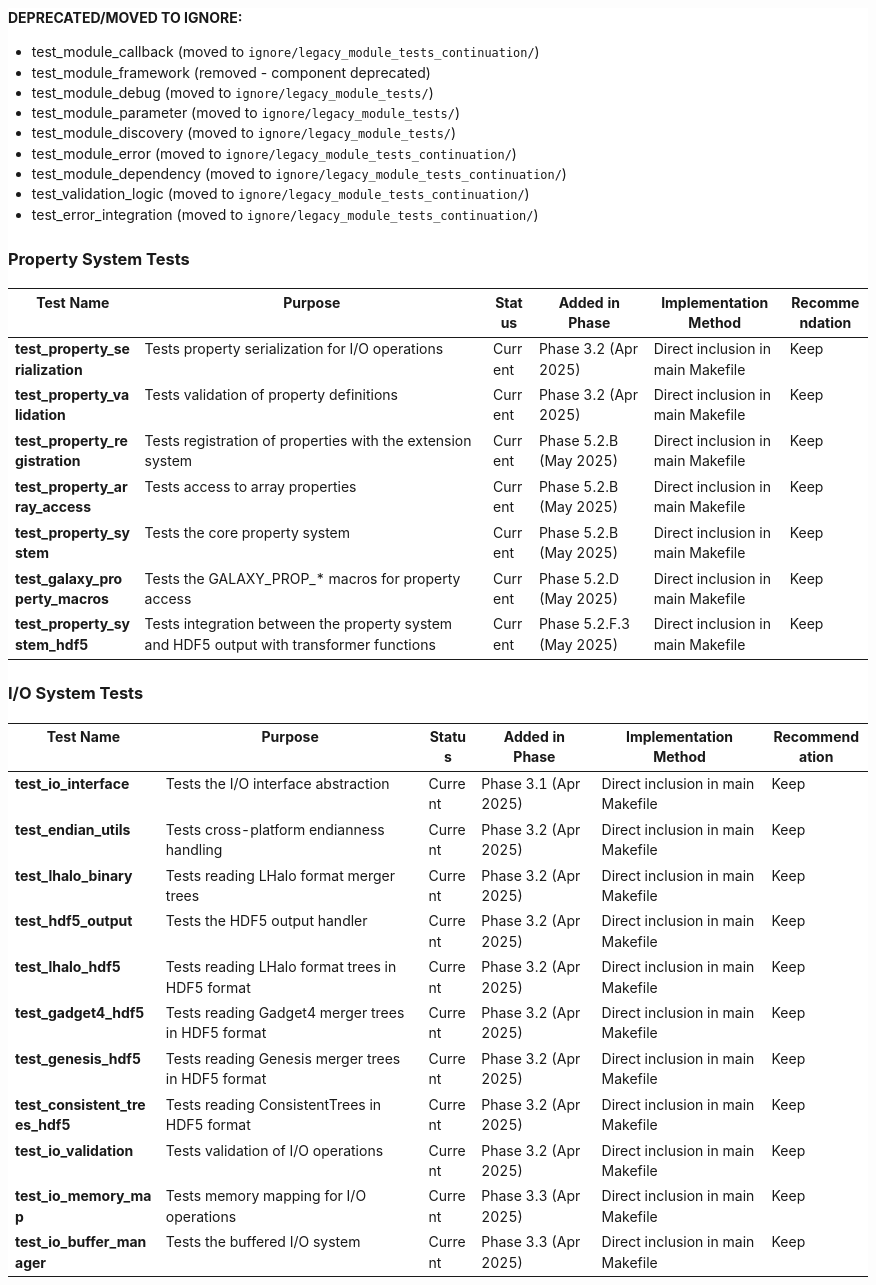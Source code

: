 **DEPRECATED/MOVED TO IGNORE:**
- test_module_callback (moved to `ignore/legacy_module_tests_continuation/`)
- test_module_framework (removed - component deprecated)
- test_module_debug (moved to `ignore/legacy_module_tests/`)
- test_module_parameter (moved to `ignore/legacy_module_tests/`)
- test_module_discovery (moved to `ignore/legacy_module_tests/`)
- test_module_error (moved to `ignore/legacy_module_tests_continuation/`)
- test_module_dependency (moved to `ignore/legacy_module_tests_continuation/`)
- test_validation_logic (moved to `ignore/legacy_module_tests_continuation/`)
- test_error_integration (moved to `ignore/legacy_module_tests_continuation/`)

### Property System Tests

| Test Name | Purpose | Status | Added in Phase | Implementation Method | Recommendation |
|-----------|---------|--------|---------------|----------------------|---------------|
| **test_property_serialization** | Tests property serialization for I/O operations | Current | Phase 3.2 (Apr 2025) | Direct inclusion in main Makefile | Keep |
| **test_property_validation** | Tests validation of property definitions | Current | Phase 3.2 (Apr 2025) | Direct inclusion in main Makefile | Keep |
| **test_property_registration** | Tests registration of properties with the extension system | Current | Phase 5.2.B (May 2025) | Direct inclusion in main Makefile | Keep |
| **test_property_array_access** | Tests access to array properties | Current | Phase 5.2.B (May 2025) | Direct inclusion in main Makefile | Keep |
| **test_property_system** | Tests the core property system | Current | Phase 5.2.B (May 2025) | Direct inclusion in main Makefile | Keep |
| **test_galaxy_property_macros** | Tests the GALAXY_PROP_* macros for property access | Current | Phase 5.2.D (May 2025) | Direct inclusion in main Makefile | Keep |
| **test_property_system_hdf5** | Tests integration between the property system and HDF5 output with transformer functions | Current | Phase 5.2.F.3 (May 2025) | Direct inclusion in main Makefile | Keep |

### I/O System Tests

| Test Name                      | Purpose                                           | Status  | Added in Phase       | Implementation Method             | Recommendation |
| ------------------------------ | ------------------------------------------------- | ------- | -------------------- | --------------------------------- | -------------- |
| **test_io_interface**          | Tests the I/O interface abstraction               | Current | Phase 3.1 (Apr 2025) | Direct inclusion in main Makefile | Keep           |
| **test_endian_utils**          | Tests cross-platform endianness handling          | Current | Phase 3.2 (Apr 2025) | Direct inclusion in main Makefile | Keep           |
| **test_lhalo_binary**          | Tests reading LHalo format merger trees           | Current | Phase 3.2 (Apr 2025) | Direct inclusion in main Makefile | Keep           |
| **test_hdf5_output**           | Tests the HDF5 output handler                     | Current | Phase 3.2 (Apr 2025) | Direct inclusion in main Makefile | Keep           |
| **test_lhalo_hdf5**            | Tests reading LHalo format trees in HDF5 format   | Current | Phase 3.2 (Apr 2025) | Direct inclusion in main Makefile | Keep           |
| **test_gadget4_hdf5**          | Tests reading Gadget4 merger trees in HDF5 format | Current | Phase 3.2 (Apr 2025) | Direct inclusion in main Makefile | Keep           |
| **test_genesis_hdf5**          | Tests reading Genesis merger trees in HDF5 format | Current | Phase 3.2 (Apr 2025) | Direct inclusion in main Makefile | Keep           |
| **test_consistent_trees_hdf5** | Tests reading ConsistentTrees in HDF5 format      | Current | Phase 3.2 (Apr 2025) | Direct inclusion in main Makefile | Keep           |
| **test_io_validation**         | Tests validation of I/O operations                | Current | Phase 3.2 (Apr 2025) | Direct inclusion in main Makefile | Keep           |
| **test_io_memory_map**         | Tests memory mapping for I/O operations           | Current | Phase 3.3 (Apr 2025) | Direct inclusion in main Makefile | Keep           |
| **test_io_buffer_manager**     | Tests the buffered I/O system                     | Current | Phase 3.3 (Apr 2025) | Direct inclusion in main Makefile | Keep           |
